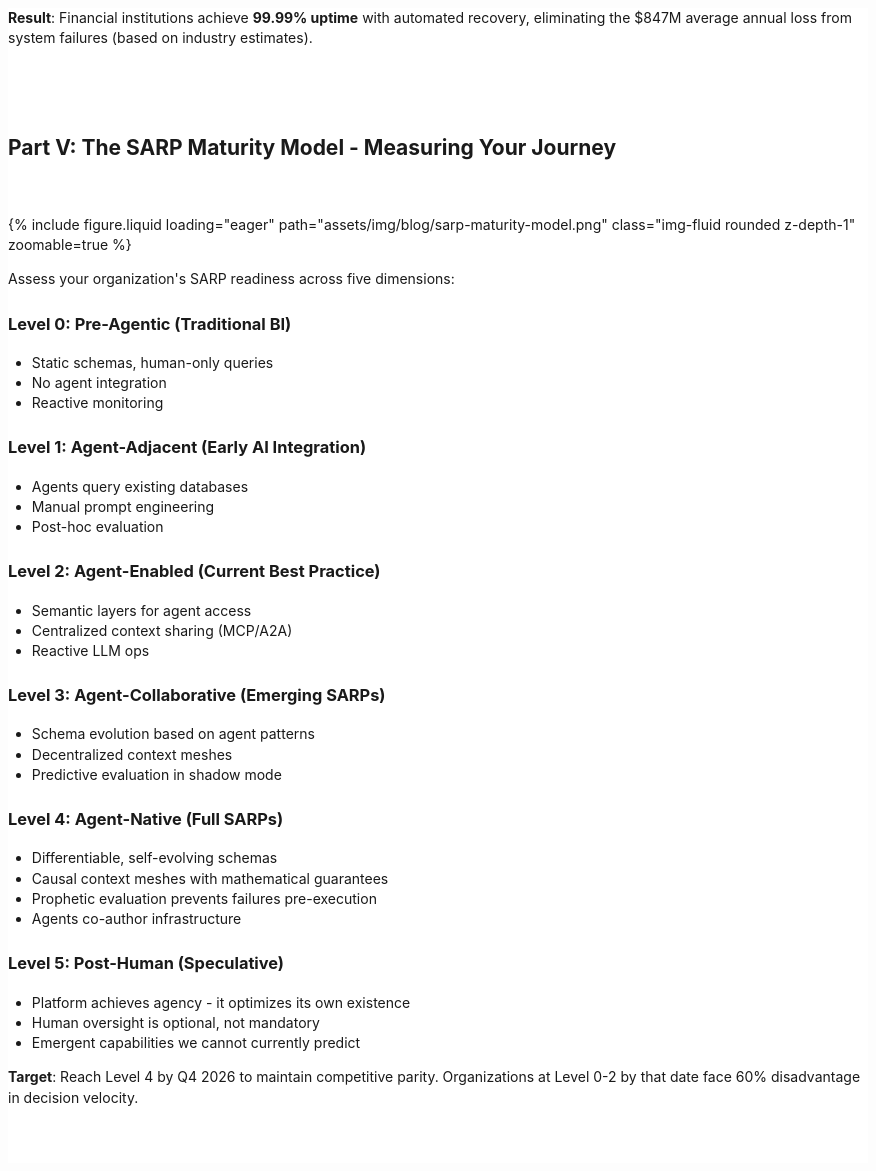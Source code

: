 **Result**: Financial institutions achieve **99.99% uptime** with automated recovery, eliminating the $847M average annual loss from system failures (based on industry estimates).

<br />
<br />

## Part V: The SARP Maturity Model - Measuring Your Journey

<br />

{% include figure.liquid loading="eager" path="assets/img/blog/sarp-maturity-model.png" class="img-fluid rounded z-depth-1" zoomable=true %}


Assess your organization's SARP readiness across five dimensions:

### Level 0: Pre-Agentic (Traditional BI)
- Static schemas, human-only queries
- No agent integration
- Reactive monitoring

### Level 1: Agent-Adjacent (Early AI Integration)
- Agents query existing databases
- Manual prompt engineering
- Post-hoc evaluation

### Level 2: Agent-Enabled (Current Best Practice)
- Semantic layers for agent access
- Centralized context sharing (MCP/A2A)
- Reactive LLM ops

### Level 3: Agent-Collaborative (Emerging SARPs)
- Schema evolution based on agent patterns
- Decentralized context meshes
- Predictive evaluation in shadow mode

### Level 4: Agent-Native (Full SARPs)
- Differentiable, self-evolving schemas
- Causal context meshes with mathematical guarantees
- Prophetic evaluation prevents failures pre-execution
- Agents co-author infrastructure

### Level 5: Post-Human (Speculative)
- Platform achieves agency - it optimizes its own existence
- Human oversight is optional, not mandatory
- Emergent capabilities we cannot currently predict

**Target**: Reach Level 4 by Q4 2026 to maintain competitive parity. Organizations at Level 0-2 by that date face 60% disadvantage in decision velocity.

<br />
<br />
